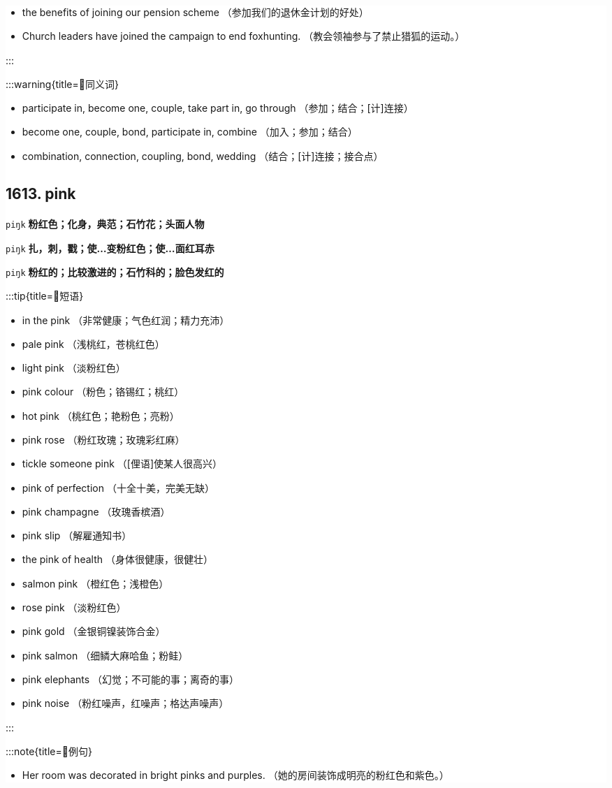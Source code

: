 - the benefits of joining our pension scheme （参加我们的退休金计划的好处）

- Church leaders have joined the campaign to end foxhunting. （教会领袖参与了禁止猎狐的运动。）

:::

:::warning{title=🤔同义词}

- participate in, become one, couple, take part in, go through （参加；结合；[计]连接）

- become one, couple, bond, participate in, combine （加入；参加；结合）

- combination, connection, coupling, bond, wedding （结合；[计]连接；接合点）


## 1613. pink

`piŋk`  **粉红色；化身，典范；石竹花；头面人物**

`piŋk`  **扎，刺，戳；使…变粉红色；使…面红耳赤**

`piŋk`  **粉红的；比较激进的；石竹科的；脸色发红的**

:::tip{title=🤩短语}

- in the pink （非常健康；气色红润；精力充沛）

- pale pink （浅桃红，苍桃红色）

- light pink （淡粉红色）

- pink colour （粉色；铬锡红；桃红）

- hot pink （桃红色；艳粉色；亮粉）

- pink rose （粉红玫瑰；玫瑰彩红麻）

- tickle someone pink （[俚语]使某人很高兴）

- pink of perfection （十全十美，完美无缺）

- pink champagne （玫瑰香槟酒）

- pink slip （解雇通知书）

- the pink of health （身体很健康，很健壮）

- salmon pink （橙红色；浅橙色）

- rose pink （淡粉红色）

- pink gold （金银铜镍装饰合金）

- pink salmon （细鳞大麻哈鱼；粉鲑）

- pink elephants （幻觉；不可能的事；离奇的事）

- pink noise （粉红噪声，红噪声；格达声噪声）

:::

:::note{title=🎤例句}

- Her room was decorated in bright pinks and purples. （她的房间装饰成明亮的粉红色和紫色。）
